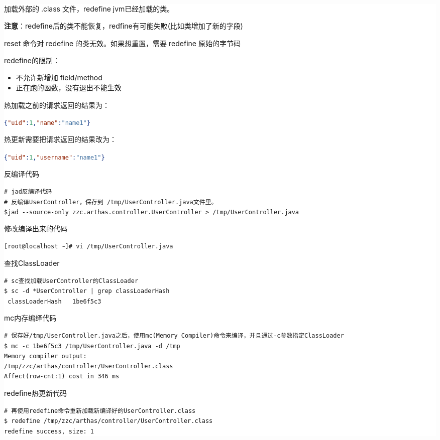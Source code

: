 加载外部的 .class 文件，redefine jvm已经加载的类。

**注意**：redefine后的类不能恢复，redfine有可能失败(比如类增加了新的字段)

reset 命令对 redefine 的类无效。如果想重置，需要 redefine 原始的字节码

redefine的限制：

- 不允许新增加 field/method
- 正在跑的函数，没有退出不能生效

热加载之前的请求返回的结果为：

```json
{"uid":1,"name":"name1"}
```

热更新需要把请求返回的结果改为：

```json
{"uid":1,"username":"name1"}
```

反编译代码

```shell
# jad反编译代码
# 反编译UserController，保存到 /tmp/UserController.java文件里。
$jad --source-only zzc.arthas.controller.UserController > /tmp/UserController.java
```

修改编译出来的代码

```shell
[root@localhost ~]# vi /tmp/UserController.java
```

查找ClassLoader

```shell
# sc查找加载UserController的ClassLoader
$ sc -d *UserController | grep classLoaderHash
 classLoaderHash   1be6f5c3
```

mc内存编绎代码

```shell
# 保存好/tmp/UserController.java之后，使用mc(Memory Compiler)命令来编译，并且通过-c参数指定ClassLoader
$ mc -c 1be6f5c3 /tmp/UserController.java -d /tmp
Memory compiler output:
/tmp/zzc/arthas/controller/UserController.class
Affect(row-cnt:1) cost in 346 ms
```

redefine热更新代码

```shell
# 再使用redefine命令重新加载新编译好的UserController.class
$ redefine /tmp/zzc/arthas/controller/UserController.class
redefine success, size: 1
```
